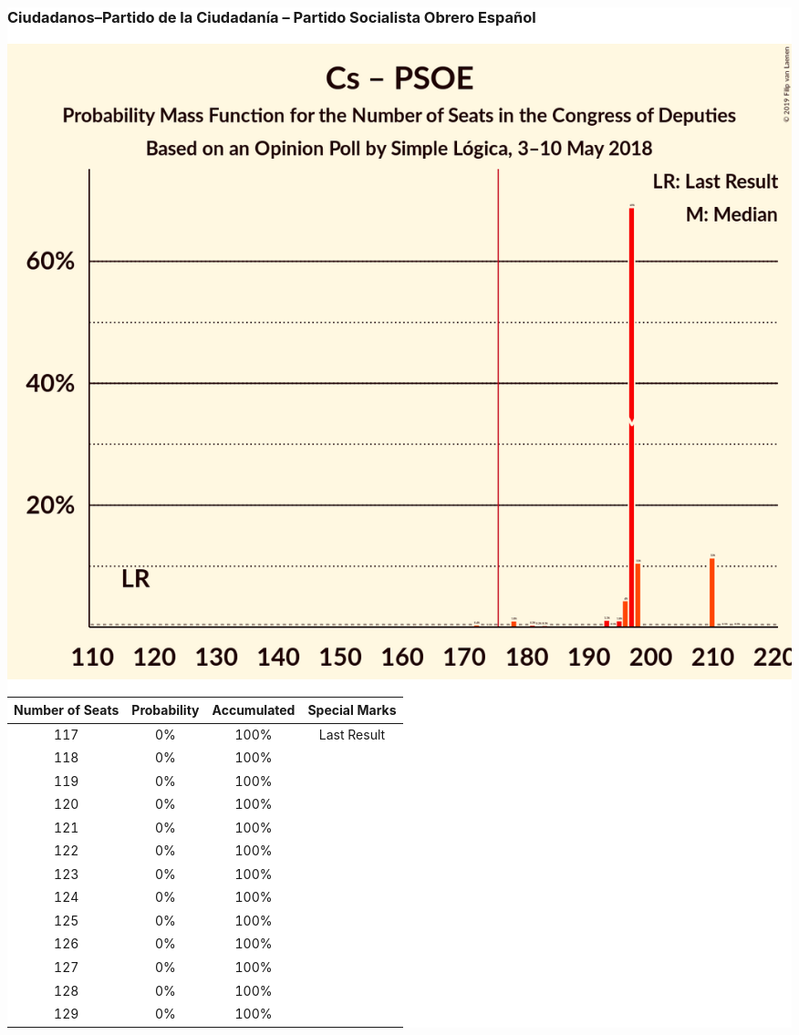 ### Ciudadanos–Partido de la Ciudadanía – Partido Socialista Obrero Español

![Graph with seats probability mass function not yet produced](2018-05-10-SimpleLógica-coalitions-seats-pmf-cs–psoe.png "Seats Probability Mass Function")

| Number of Seats | Probability | Accumulated | Special Marks |
|:---------------:|:-----------:|:-----------:|:-------------:|
| 117 | 0% | 100% | Last Result |
| 118 | 0% | 100% |  |
| 119 | 0% | 100% |  |
| 120 | 0% | 100% |  |
| 121 | 0% | 100% |  |
| 122 | 0% | 100% |  |
| 123 | 0% | 100% |  |
| 124 | 0% | 100% |  |
| 125 | 0% | 100% |  |
| 126 | 0% | 100% |  |
| 127 | 0% | 100% |  |
| 128 | 0% | 100% |  |
| 129 | 0% | 100% |  |